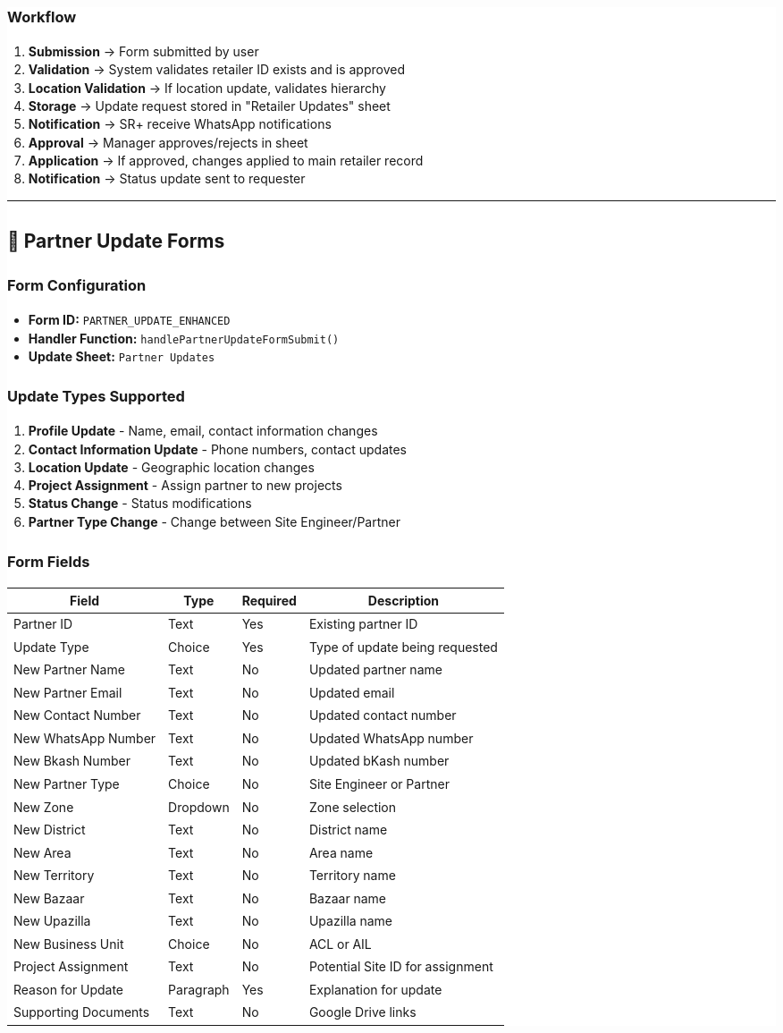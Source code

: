 
### Workflow
1. **Submission** → Form submitted by user
2. **Validation** → System validates retailer ID exists and is approved
3. **Location Validation** → If location update, validates hierarchy
4. **Storage** → Update request stored in "Retailer Updates" sheet
5. **Notification** → SR+ receive WhatsApp notifications
6. **Approval** → Manager approves/rejects in sheet
7. **Application** → If approved, changes applied to main retailer record
8. **Notification** → Status update sent to requester

---

## 🤝 Partner Update Forms

### Form Configuration
- **Form ID:** `PARTNER_UPDATE_ENHANCED`
- **Handler Function:** `handlePartnerUpdateFormSubmit()`
- **Update Sheet:** `Partner Updates`

### Update Types Supported
1. **Profile Update** - Name, email, contact information changes
2. **Contact Information Update** - Phone numbers, contact updates
3. **Location Update** - Geographic location changes
4. **Project Assignment** - Assign partner to new projects
5. **Status Change** - Status modifications
6. **Partner Type Change** - Change between Site Engineer/Partner

### Form Fields
| Field | Type | Required | Description |
|-------|------|----------|-------------|
| Partner ID | Text | Yes | Existing partner ID |
| Update Type | Choice | Yes | Type of update being requested |
| New Partner Name | Text | No | Updated partner name |
| New Partner Email | Text | No | Updated email |
| New Contact Number | Text | No | Updated contact number |
| New WhatsApp Number | Text | No | Updated WhatsApp number |
| New Bkash Number | Text | No | Updated bKash number |
| New Partner Type | Choice | No | Site Engineer or Partner |
| New Zone | Dropdown | No | Zone selection |
| New District | Text | No | District name |
| New Area | Text | No | Area name |
| New Territory | Text | No | Territory name |
| New Bazaar | Text | No | Bazaar name |
| New Upazilla | Text | No | Upazilla name |
| New Business Unit | Choice | No | ACL or AIL |
| Project Assignment | Text | No | Potential Site ID for assignment |
| Reason for Update | Paragraph | Yes | Explanation for update |
| Supporting Documents | Text | No | Google Drive links |
